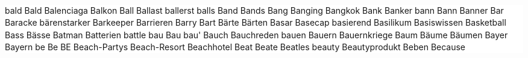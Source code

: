 bald
Bald
Balenciaga
Balkon
Ball
Ballast
ballerst
balls
Band
Bands
Bang
Banging
Bangkok
Bank
Banker
bann
Bann
Banner
Bar
Baracke
bärenstarker
Barkeeper
Barrieren
Barry
Bart
Bärte
Bärten
Basar
Basecap
basierend
Basilikum
Basiswissen
Basketball
Bass
Bässe
Batman
Batterien
battle
bau
Bau
bau'
Bauch
Bauchreden
bauen
Bauern
Bauernkriege
Baum
Bäume
Bäumen
Bayer
Bayern
be
Be
BE
Beach-Partys
Beach-Resort
Beachhotel
Beat
Beate
Beatles
beauty
Beautyprodukt
Beben
Because